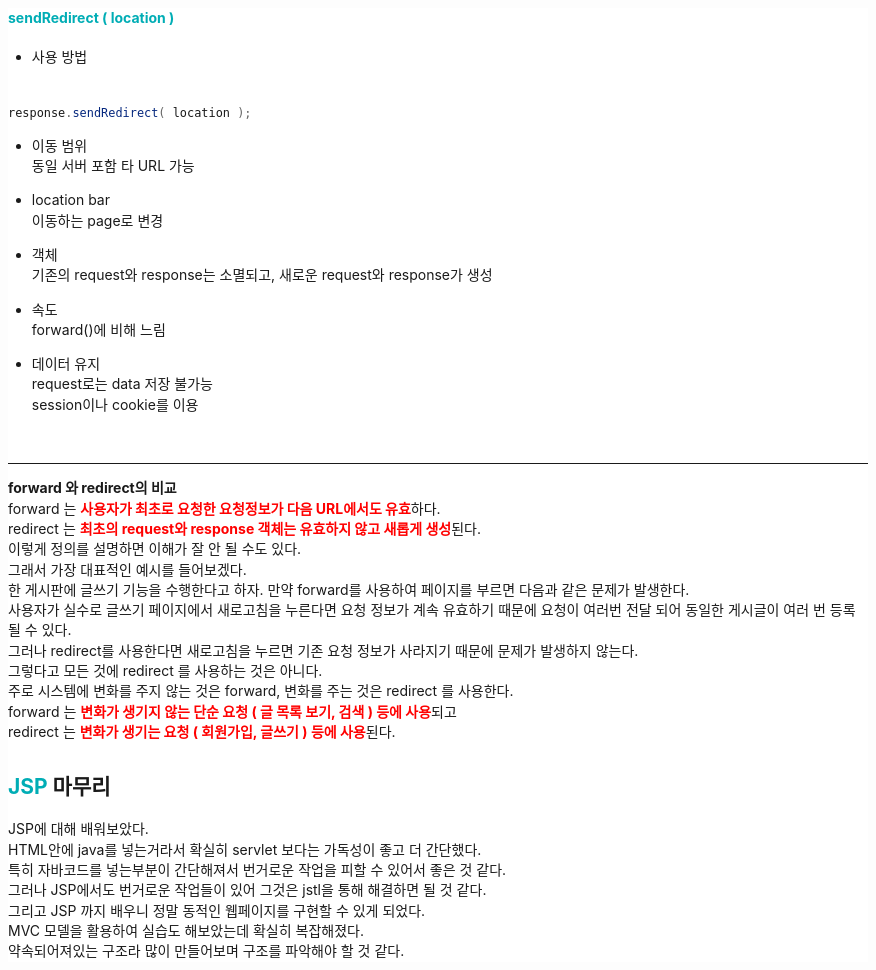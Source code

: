 #### <a style="color:#00adb5">sendRedirect ( location ) </a> 

- 사용 방법

```java

response.sendRedirect( location );

```

- 이동 범위<br>
동일 서버 포함 타 URL 가능

- location bar<br>
이동하는 page로 변경

- 객체<br>
기존의 request와 response는 소멸되고, 새로운 request와 response가 생성

- 속도<br>
forward()에 비해 느림

- 데이터 유지<br>
request로는 data 저장 불가능<br>
session이나 cookie를 이용


<br>
<hr>
<strong>forward 와 redirect의 비교</strong><br>
forward 는 <a style="color:red"><strong>사용자가 최초로 요청한 요청정보가 다음 URL에서도 유효</strong></a>하다.<br>
redirect 는 <a style="color:red"><strong>최초의 request와 response 객체는 유효하지 않고 새롭게 생성</strong></a>된다.<br>
이렇게 정의를 설명하면 이해가 잘 안 될 수도 있다.<br>
그래서 가장 대표적인 예시를 들어보겠다.<br>
한 게시판에 글쓰기 기능을 수행한다고 하자. 만약 forward를 사용하여 페이지를 부르면 다음과 같은 문제가 발생한다.<br>
사용자가 실수로 글쓰기 페이지에서 새로고침을 누른다면 요청 정보가 계속 유효하기 때문에 요청이 여러번 전달 되어 동일한 게시글이 여러 번 등록될 수 있다.<br>
그러나 redirect를 사용한다면 새로고침을 누르면 기존 요청 정보가 사라지기 때문에 문제가 발생하지 않는다.<br>
그렇다고 모든 것에 redirect 를 사용하는 것은 아니다. <br>
주로 시스템에 변화를 주지 않는 것은 forward, 변화를 주는 것은 redirect 를 사용한다.<br>
forward 는 <a style="color:red"><strong>변화가 생기지 않는 단순 요청 ( 글 목록 보기, 검색 ) 등에 사용</strong></a>되고<br>
redirect 는 <a style="color:red"><strong>변화가 생기는 요청 ( 회원가입, 글쓰기 ) 등에 사용</strong></a>된다.
 



## <a style="color:#00adb5">JSP</a> 마무리
JSP에 대해 배워보았다.<br>
HTML안에 java를 넣는거라서 확실히 servlet 보다는 가독성이 좋고 더 간단했다.<br>
특히 자바코드를 넣는부분이 간단해져서 번거로운 작업을 피할 수 있어서 좋은 것 같다.<br>
그러나 JSP에서도 번거로운 작업들이 있어 그것은 jstl을 통해 해결하면 될 것 같다.<br>
그리고 JSP 까지 배우니 정말 동적인 웹페이지를 구현할 수 있게 되었다.<br>
MVC 모델을 활용하여 실습도 해보았는데 확실히 복잡해졌다.<br>
약속되어져있는 구조라 많이 만들어보며 구조를 파악해야 할 것 같다.